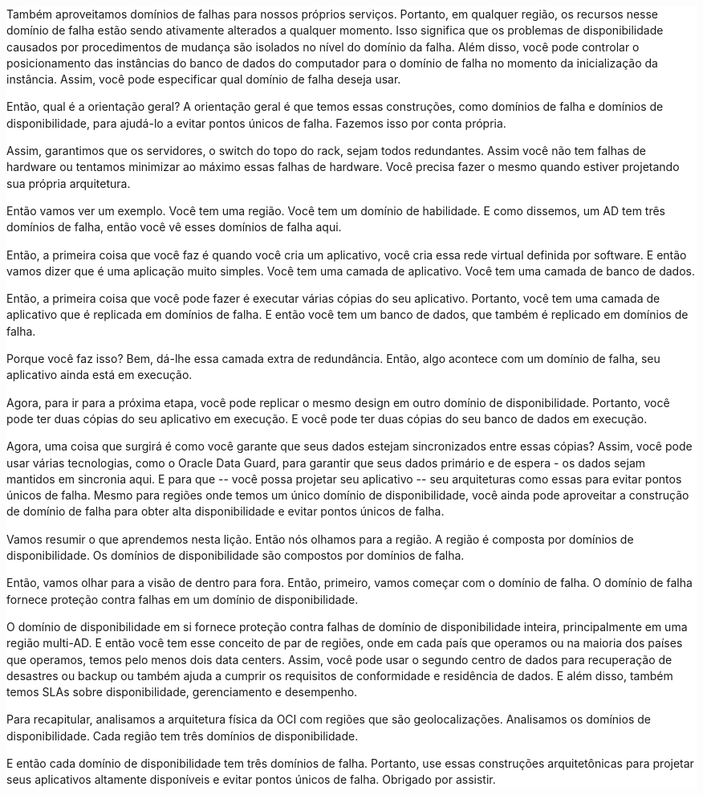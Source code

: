 Também aproveitamos domínios de falhas para nossos próprios serviços. Portanto, em qualquer região, os recursos nesse domínio de falha estão sendo ativamente alterados a qualquer momento. Isso significa que os problemas de disponibilidade causados ​​por procedimentos de mudança são isolados no nível do domínio da falha. Além disso, você pode controlar o posicionamento das instâncias do banco de dados do computador para o domínio de falha no momento da inicialização da instância. Assim, você pode especificar qual domínio de falha deseja usar.

Então, qual é a orientação geral? A orientação geral é que temos essas construções, como domínios de falha e domínios de disponibilidade, para ajudá-lo a evitar pontos únicos de falha. Fazemos isso por conta própria.

Assim, garantimos que os servidores, o switch do topo do rack, sejam todos redundantes. Assim você não tem falhas de hardware ou tentamos minimizar ao máximo essas falhas de hardware. Você precisa fazer o mesmo quando estiver projetando sua própria arquitetura.

Então vamos ver um exemplo. Você tem uma região. Você tem um domínio de habilidade. E como dissemos, um AD tem três domínios de falha, então você vê esses domínios de falha aqui.

Então, a primeira coisa que você faz é quando você cria um aplicativo, você cria essa rede virtual definida por software. E então vamos dizer que é uma aplicação muito simples. Você tem uma camada de aplicativo. Você tem uma camada de banco de dados.

Então, a primeira coisa que você pode fazer é executar várias cópias do seu aplicativo. Portanto, você tem uma camada de aplicativo que é replicada em domínios de falha. E então você tem um banco de dados, que também é replicado em domínios de falha.

Porque você faz isso? Bem, dá-lhe essa camada extra de redundância. Então, algo acontece com um domínio de falha, seu aplicativo ainda está em execução.

Agora, para ir para a próxima etapa, você pode replicar o mesmo design em outro domínio de disponibilidade. Portanto, você pode ter duas cópias do seu aplicativo em execução. E você pode ter duas cópias do seu banco de dados em execução.

Agora, uma coisa que surgirá é como você garante que seus dados estejam sincronizados entre essas cópias? Assim, você pode usar várias tecnologias, como o Oracle Data Guard, para garantir que seus dados primário e de espera - os dados sejam mantidos em sincronia aqui. E para que -- você possa projetar seu aplicativo -- seu arquiteturas como essas para evitar pontos únicos de falha. Mesmo para regiões onde temos um único domínio de disponibilidade, você ainda pode aproveitar a construção de domínio de falha para obter alta disponibilidade e evitar pontos únicos de falha.

Vamos resumir o que aprendemos nesta lição. Então nós olhamos para a região. A região é composta por domínios de disponibilidade. Os domínios de disponibilidade são compostos por domínios de falha.

Então, vamos olhar para a visão de dentro para fora. Então, primeiro, vamos começar com o domínio de falha. O domínio de falha fornece proteção contra falhas em um domínio de disponibilidade.

O domínio de disponibilidade em si fornece proteção contra falhas de domínio de disponibilidade inteira, principalmente em uma região multi-AD. E então você tem esse conceito de par de regiões, onde em cada país que operamos ou na maioria dos países que operamos, temos pelo menos dois data centers. Assim, você pode usar o segundo centro de dados para recuperação de desastres ou backup ou também ajuda a cumprir os requisitos de conformidade e residência de dados. E além disso, também temos SLAs sobre disponibilidade, gerenciamento e desempenho.

Para recapitular, analisamos a arquitetura física da OCI com regiões que são geolocalizações. Analisamos os domínios de disponibilidade. Cada região tem três domínios de disponibilidade.

E então cada domínio de disponibilidade tem três domínios de falha. Portanto, use essas construções arquitetônicas para projetar seus aplicativos altamente disponíveis e evitar pontos únicos de falha. Obrigado por assistir. 
